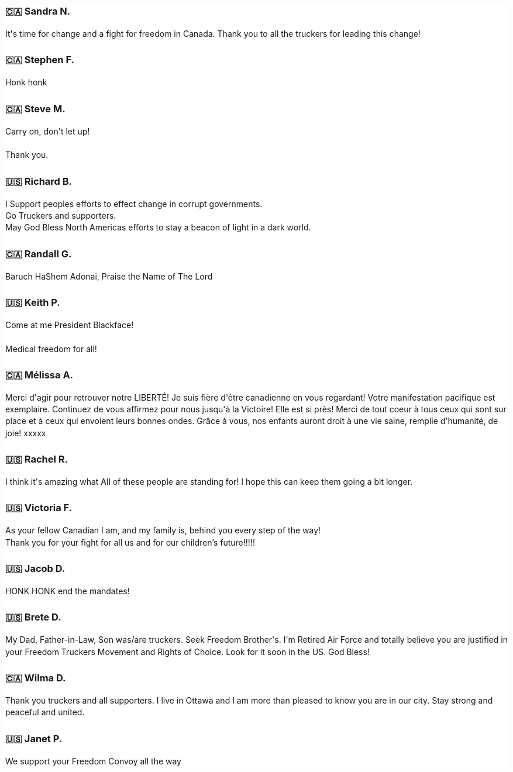 ### 🇨🇦 Sandra N.
It's time for change and a fight for freedom in Canada.  Thank you to all the truckers for leading this change!

### 🇨🇦 Stephen  F.
Honk honk

### 🇨🇦 Steve M.
Carry on, don't let up!<br /><br />Thank you.

### 🇺🇸 Richard B.
I Support peoples efforts to effect change in corrupt governments.<br />Go Truckers and supporters.<br />May God Bless North Americas efforts to stay a beacon of light in a dark world.

### 🇨🇦 Randall G.
Baruch HaShem Adonai, Praise the Name of The Lord

### 🇺🇸 Keith P.
Come at me President Blackface! <br /><br />Medical freedom for all!

### 🇨🇦 Mélissa A.
Merci d'agir pour retrouver notre LIBERTÉ! Je suis fière d'être canadienne en vous regardant! Votre manifestation pacifique est exemplaire. Continuez de vous affirmez pour nous jusqu'à la Victoire! Elle est si près! Merci de tout coeur à tous ceux qui sont sur place et à ceux qui envoient leurs bonnes ondes. Grâce à vous, nos enfants auront droit à une vie saine, remplie d'humanité, de joie! xxxxx

### 🇺🇸 Rachel R.
I think it's amazing what All of these people are standing for! I hope this can keep them going a bit longer. 

### 🇺🇸 Victoria F.
As your fellow Canadian I am, and my family is, behind you every step of the way!<br />Thank you for your fight for all us and for our children’s future!!!!! 

### 🇺🇸 Jacob D.
HONK HONK end the mandates!

### 🇺🇸 Brete D.
My Dad, Father-in-Law, Son was/are truckers. Seek Freedom Brother's. I'm Retired Air Force and totally believe you are justified in your Freedom Truckers Movement and Rights of Choice. Look for it soon in the US. God Bless!

### 🇨🇦 Wilma D.
Thank you truckers and all supporters.  I live in Ottawa and I am more than pleased to know you are in our city.  Stay strong and peaceful and united.

### 🇺🇸 Janet P.
We support your Freedom Convoy all the way

